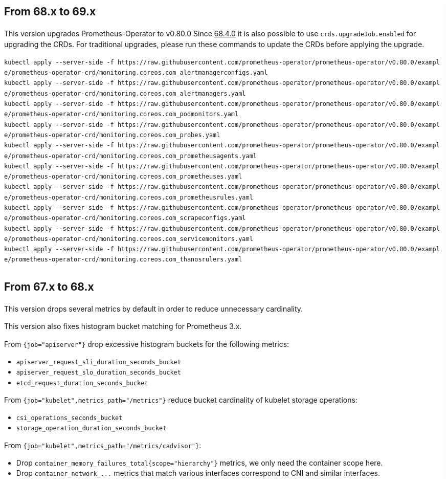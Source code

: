 ## From 68.x to 69.x

This version upgrades Prometheus-Operator to v0.80.0
Since [68.4.0](https://github.com/prometheus-community/helm-charts/pull/5175) it is also possible to use `crds.upgradeJob.enabled` for upgrading the CRDs.
For traditional upgrades, please run these commands to update the CRDs before applying the upgrade.

```console
kubectl apply --server-side -f https://raw.githubusercontent.com/prometheus-operator/prometheus-operator/v0.80.0/example/prometheus-operator-crd/monitoring.coreos.com_alertmanagerconfigs.yaml
kubectl apply --server-side -f https://raw.githubusercontent.com/prometheus-operator/prometheus-operator/v0.80.0/example/prometheus-operator-crd/monitoring.coreos.com_alertmanagers.yaml
kubectl apply --server-side -f https://raw.githubusercontent.com/prometheus-operator/prometheus-operator/v0.80.0/example/prometheus-operator-crd/monitoring.coreos.com_podmonitors.yaml
kubectl apply --server-side -f https://raw.githubusercontent.com/prometheus-operator/prometheus-operator/v0.80.0/example/prometheus-operator-crd/monitoring.coreos.com_probes.yaml
kubectl apply --server-side -f https://raw.githubusercontent.com/prometheus-operator/prometheus-operator/v0.80.0/example/prometheus-operator-crd/monitoring.coreos.com_prometheusagents.yaml
kubectl apply --server-side -f https://raw.githubusercontent.com/prometheus-operator/prometheus-operator/v0.80.0/example/prometheus-operator-crd/monitoring.coreos.com_prometheuses.yaml
kubectl apply --server-side -f https://raw.githubusercontent.com/prometheus-operator/prometheus-operator/v0.80.0/example/prometheus-operator-crd/monitoring.coreos.com_prometheusrules.yaml
kubectl apply --server-side -f https://raw.githubusercontent.com/prometheus-operator/prometheus-operator/v0.80.0/example/prometheus-operator-crd/monitoring.coreos.com_scrapeconfigs.yaml
kubectl apply --server-side -f https://raw.githubusercontent.com/prometheus-operator/prometheus-operator/v0.80.0/example/prometheus-operator-crd/monitoring.coreos.com_servicemonitors.yaml
kubectl apply --server-side -f https://raw.githubusercontent.com/prometheus-operator/prometheus-operator/v0.80.0/example/prometheus-operator-crd/monitoring.coreos.com_thanosrulers.yaml
```

## From 67.x to 68.x

This version drops several metrics by default in order to reduce unnecessary cardinality.

This version also fixes histogram bucket matching for Prometheus 3.x.

From `{job="apiserver"}` drop excessive histogram buckets for the following metrics:

- `apiserver_request_sli_duration_seconds_bucket`
- `apiserver_request_slo_duration_seconds_bucket`
- `etcd_request_duration_seconds_bucket`

From `{job="kubelet",metrics_path="/metrics"}` reduce bucket cardinality of kubelet storage operations:

- `csi_operations_seconds_bucket`
- `storage_operation_duration_seconds_bucket`

From `{job="kubelet",metrics_path="/metrics/cadvisor"}`:

- Drop `container_memory_failures_total{scope="hierarchy"}` metrics, we only need the container scope here.
- Drop `container_network_...` metrics that match various interfaces correspond to CNI and similar interfaces.
